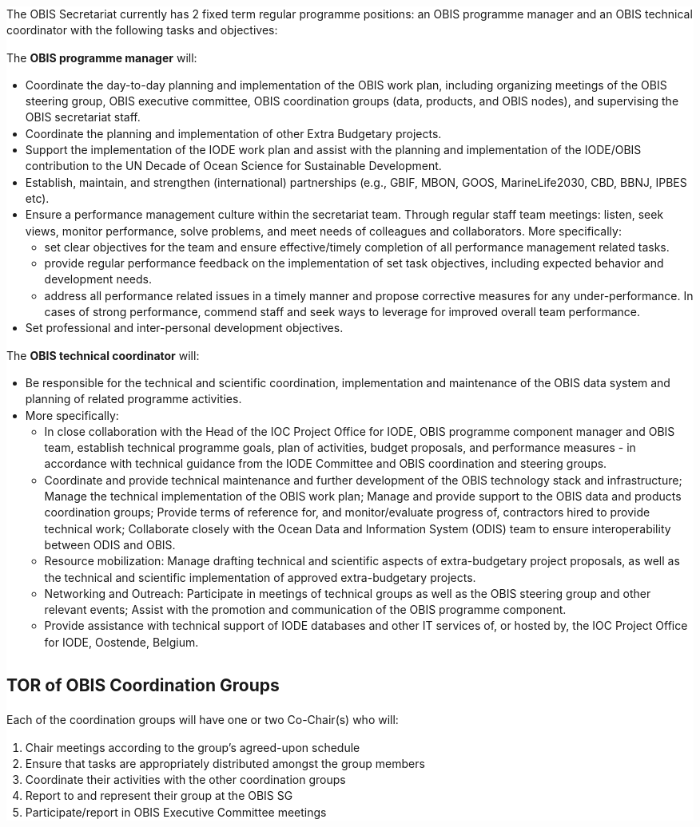 The OBIS Secretariat currently has 2 fixed term regular programme positions: an OBIS programme manager and an OBIS technical coordinator with the following tasks and objectives:

The **OBIS programme manager** will:

* Coordinate the day-to-day planning and implementation of the OBIS work plan, including organizing meetings of the OBIS steering group, OBIS executive committee, OBIS coordination groups (data, products, and OBIS nodes), and supervising the OBIS secretariat staff.
* Coordinate the planning and implementation of other Extra Budgetary projects.
* Support the implementation of the IODE work plan and assist with the planning and implementation of the IODE/OBIS contribution to the UN Decade of Ocean Science for Sustainable Development.
* Establish, maintain, and strengthen (international) partnerships (e.g., GBIF, MBON, GOOS, MarineLife2030, CBD, BBNJ, IPBES etc).
* Ensure a performance management culture within the secretariat team. Through regular staff team meetings: listen, seek views, monitor performance, solve problems, and meet needs of colleagues and collaborators. More specifically: 
  * set clear objectives for the team and ensure effective/timely completion of all performance management related tasks. 
  * provide regular performance feedback on the implementation of set task objectives, including expected behavior and development needs. 
  * address all performance related issues in a timely manner and propose corrective measures for any under-performance. In cases of strong performance, commend staff and seek ways to leverage for improved overall team performance.
* Set professional and inter-personal development objectives.

The **OBIS technical coordinator** will:

* Be responsible for the technical and scientific coordination, implementation and maintenance of the OBIS data system and planning of related programme activities.
* More specifically:
  * In close collaboration with the Head of the IOC Project Office for IODE, OBIS programme component manager and OBIS team, establish technical programme goals, plan of activities, budget proposals, and performance measures - in accordance with technical guidance from the IODE Committee and OBIS coordination and steering groups.
  * Coordinate and provide technical maintenance and further development of the OBIS technology stack and infrastructure; Manage the technical implementation of the OBIS work plan; Manage and provide support to the OBIS data and products coordination groups; Provide terms of reference for, and monitor/evaluate progress of, contractors hired to provide technical work; Collaborate closely with the Ocean Data and Information System (ODIS) team to ensure interoperability between ODIS and OBIS.
  * Resource mobilization: Manage drafting technical and scientific aspects of extra-budgetary project proposals, as well as the technical and scientific implementation of approved extra-budgetary projects.
  * Networking and Outreach: Participate in meetings of technical groups as well as the OBIS steering group and other relevant events; Assist with the promotion and communication of the OBIS programme component.
  * Provide assistance with technical support of IODE databases and other IT services of, or hosted by, the IOC Project Office for IODE, Oostende, Belgium.

## TOR of OBIS Coordination Groups

Each of the coordination groups will have one or two Co-Chair(s) who will:

1. Chair  meetings according to the group’s agreed-upon schedule
2. Ensure that tasks are appropriately distributed amongst the group members
3. Coordinate their activities with the other coordination groups
4. Report to and represent their group at the OBIS SG
5. Participate/report in OBIS Executive Committee meetings
